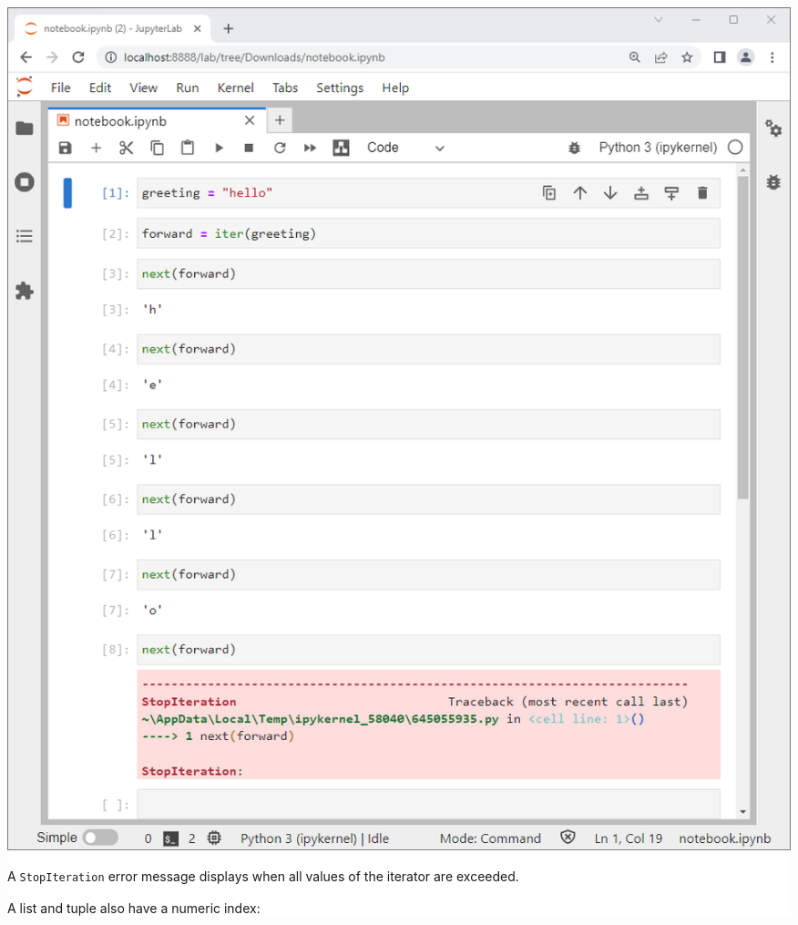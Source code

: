 ![078_img](./images/078_img.png)

A ```StopIteration``` error message displays when all values of the iterator are exceeded.

A list and tuple also have a numeric index:

